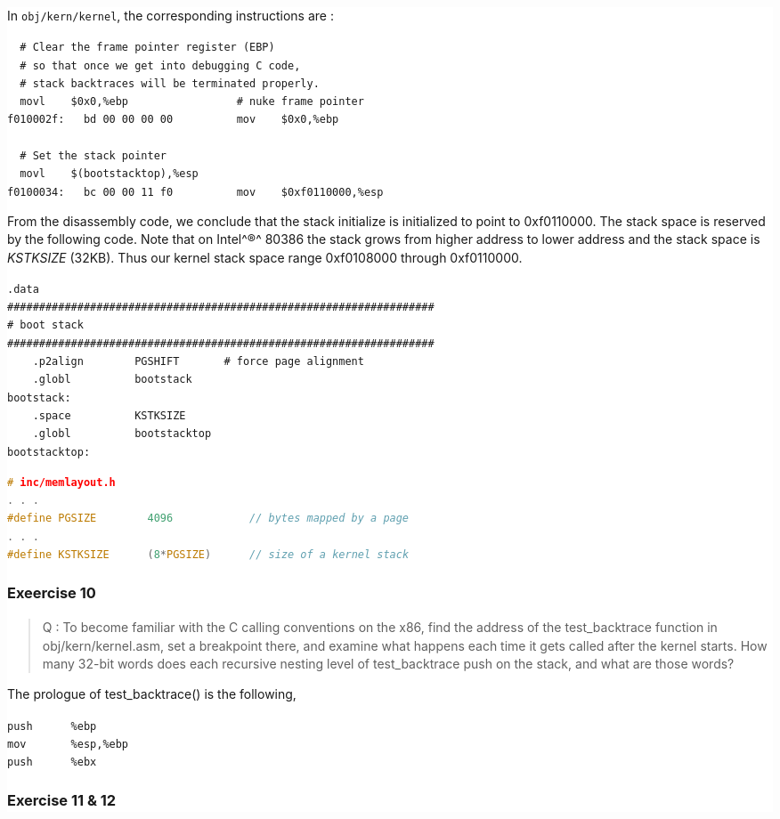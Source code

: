 In `obj/kern/kernel`, the corresponding instructions are :

```assembly {.line-numbers}
  # Clear the frame pointer register (EBP)
  # so that once we get into debugging C code,
  # stack backtraces will be terminated properly.
  movl    $0x0,%ebp                 # nuke frame pointer
f010002f:   bd 00 00 00 00          mov    $0x0,%ebp

  # Set the stack pointer
  movl    $(bootstacktop),%esp
f0100034:   bc 00 00 11 f0          mov    $0xf0110000,%esp
```

From the disassembly code, we conclude that the stack initialize is initialized to point to 0xf0110000. The stack space is reserved by the following code. Note that on Intel^®^ 80386 the stack grows from higher address to lower address and the stack space is *KSTKSIZE* (32KB). Thus our kernel stack space range 0xf0108000 through 0xf0110000.

```assembly {.line-numbers}
.data
###################################################################
# boot stack
###################################################################
    .p2align        PGSHIFT       # force page alignment
    .globl          bootstack
bootstack:
    .space          KSTKSIZE
    .globl          bootstacktop
bootstacktop:
```

```c {.line-numbers}
# inc/memlayout.h
. . .
#define PGSIZE        4096            // bytes mapped by a page
. . .
#define KSTKSIZE      (8*PGSIZE)      // size of a kernel stack
```

### Exeercise 10

> Q : To become familiar with the C calling conventions on the x86, find the address of the test_backtrace function in obj/kern/kernel.asm, set a breakpoint there, and examine what happens each time it gets called after the kernel starts. How many 32-bit words does each recursive nesting level of test_backtrace push on the stack, and what are those words?

The prologue of test_backtrace() is the following,

```assembly {.line-numbers}
push      %ebp
mov       %esp,%ebp
push      %ebx
```

### Exercise 11 & 12
